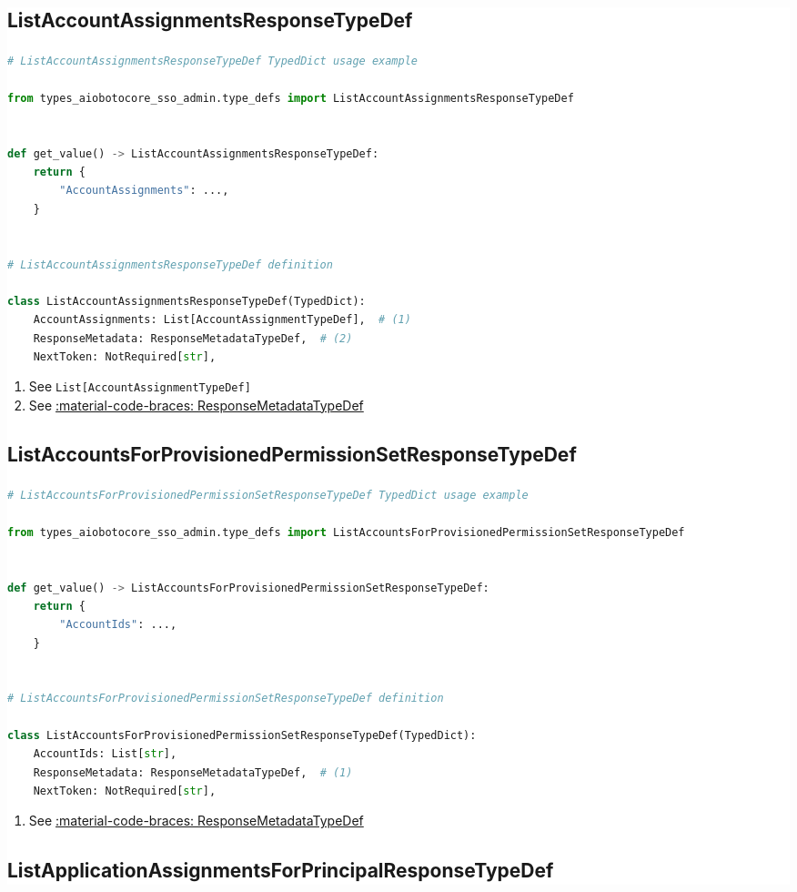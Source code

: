 ## ListAccountAssignmentsResponseTypeDef

```python
# ListAccountAssignmentsResponseTypeDef TypedDict usage example

from types_aiobotocore_sso_admin.type_defs import ListAccountAssignmentsResponseTypeDef


def get_value() -> ListAccountAssignmentsResponseTypeDef:
    return {
        "AccountAssignments": ...,
    }


# ListAccountAssignmentsResponseTypeDef definition

class ListAccountAssignmentsResponseTypeDef(TypedDict):
    AccountAssignments: List[AccountAssignmentTypeDef],  # (1)
    ResponseMetadata: ResponseMetadataTypeDef,  # (2)
    NextToken: NotRequired[str],
```

1. See `List[AccountAssignmentTypeDef]`
2. See [:material-code-braces: ResponseMetadataTypeDef](./type_defs.md#responsemetadatatypedef)

## ListAccountsForProvisionedPermissionSetResponseTypeDef

```python
# ListAccountsForProvisionedPermissionSetResponseTypeDef TypedDict usage example

from types_aiobotocore_sso_admin.type_defs import ListAccountsForProvisionedPermissionSetResponseTypeDef


def get_value() -> ListAccountsForProvisionedPermissionSetResponseTypeDef:
    return {
        "AccountIds": ...,
    }


# ListAccountsForProvisionedPermissionSetResponseTypeDef definition

class ListAccountsForProvisionedPermissionSetResponseTypeDef(TypedDict):
    AccountIds: List[str],
    ResponseMetadata: ResponseMetadataTypeDef,  # (1)
    NextToken: NotRequired[str],
```

1. See [:material-code-braces: ResponseMetadataTypeDef](./type_defs.md#responsemetadatatypedef)

## ListApplicationAssignmentsForPrincipalResponseTypeDef
